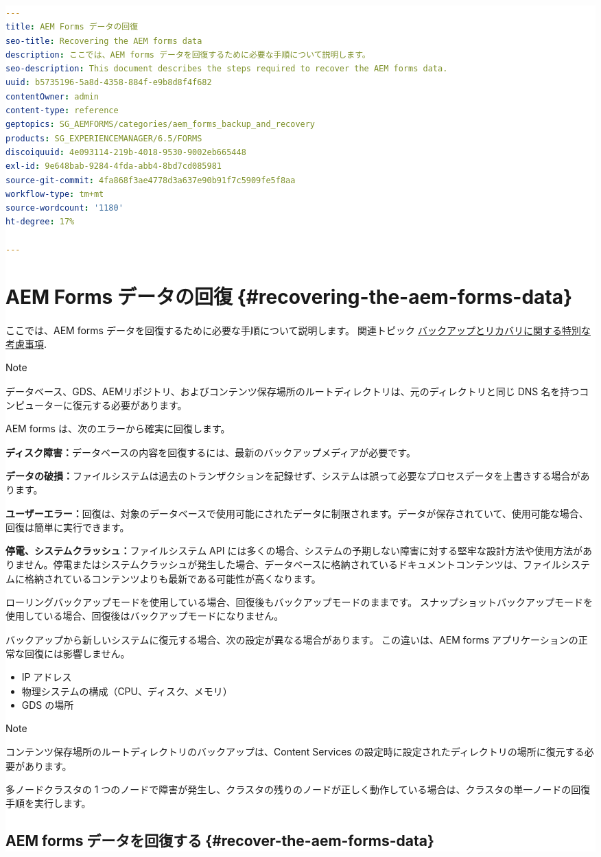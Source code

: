 ```yaml
---
title: AEM Forms データの回復
seo-title: Recovering the AEM forms data
description: ここでは、AEM forms データを回復するために必要な手順について説明します。
seo-description: This document describes the steps required to recover the AEM forms data.
uuid: b5735196-5a8d-4358-884f-e9b8d8f4f682
contentOwner: admin
content-type: reference
geptopics: SG_AEMFORMS/categories/aem_forms_backup_and_recovery
products: SG_EXPERIENCEMANAGER/6.5/FORMS
discoiquuid: 4e093114-219b-4018-9530-9002eb665448
exl-id: 9e648bab-9284-4fda-abb4-8bd7cd085981
source-git-commit: 4fa868f3ae4778d3a637e90b91f7c5909fe5f8aa
workflow-type: tm+mt
source-wordcount: '1180'
ht-degree: 17%

---
```


# AEM Forms データの回復 {#recovering-the-aem-forms-data}

ここでは、AEM forms データを回復するために必要な手順について説明します。 関連トピック [バックアップとリカバリに関する特別な考慮事項](/help/forms/using/admin-help/backup-recovery-strategy-aem-forms.md#special-considerations-for-backup-and-recovery).

>[!NOTE]
>
>データベース、GDS、AEMリポジトリ、およびコンテンツ保存場所のルートディレクトリは、元のディレクトリと同じ DNS 名を持つコンピューターに復元する必要があります。

AEM forms は、次のエラーから確実に回復します。

**ディスク障害：**&#x200B;データベースの内容を回復するには、最新のバックアップメディアが必要です。

**データの破損：**&#x200B;ファイルシステムは過去のトランザクションを記録せず、システムは誤って必要なプロセスデータを上書きする場合があります。

**ユーザーエラー：**&#x200B;回復は、対象のデータベースで使用可能にされたデータに制限されます。データが保存されていて、使用可能な場合、回復は簡単に実行できます。

**停電、システムクラッシュ：**&#x200B;ファイルシステム API には多くの場合、システムの予期しない障害に対する堅牢な設計方法や使用方法がありません。停電またはシステムクラッシュが発生した場合、データベースに格納されているドキュメントコンテンツは、ファイルシステムに格納されているコンテンツよりも最新である可能性が高くなります。

ローリングバックアップモードを使用している場合、回復後もバックアップモードのままです。 スナップショットバックアップモードを使用している場合、回復後はバックアップモードになりません。

バックアップから新しいシステムに復元する場合、次の設定が異なる場合があります。 この違いは、AEM forms アプリケーションの正常な回復には影響しません。

* IP アドレス
* 物理システムの構成（CPU、ディスク、メモリ）
* GDS の場所

>[!NOTE]
>
>コンテンツ保存場所のルートディレクトリのバックアップは、Content Services の設定時に設定されたディレクトリの場所に復元する必要があります。

多ノードクラスタの 1 つのノードで障害が発生し、クラスタの残りのノードが正しく動作している場合は、クラスタの単一ノードの回復手順を実行します。

## AEM forms データを回復する {#recover-the-aem-forms-data}
